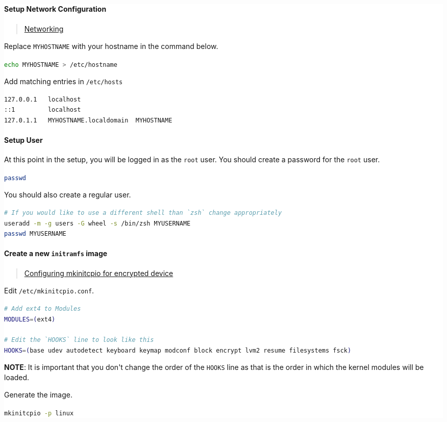 #### Setup Network Configuration

> [Networking](https://wiki.archlinux.org/index.php/Network_configuration)

Replace `MYHOSTNAME` with your hostname in the command below.

```sh
echo MYHOSTNAME > /etc/hostname
```

Add matching entries in `/etc/hosts`

```sh
127.0.0.1	localhost
::1		    localhost
127.0.1.1	MYHOSTNAME.localdomain	MYHOSTNAME
```

#### Setup User

At this point in the setup, you will be logged in as the `root` user. You should create a password for the `root` user.

```sh
passwd
```

You should also create a regular user.

```sh
# If you would like to use a different shell than `zsh` change appropriately
useradd -m -g users -G wheel -s /bin/zsh MYUSERNAME
passwd MYUSERNAME
```

#### Create a new `initramfs` image

> [Configuring mkinitcpio for encrypted device](https://wiki.archlinux.org/index.php/Dm-crypt/Encrypting_an_entire_system#Configuring_mkinitcpio_3)

Edit `/etc/mkinitcpio.conf`.

```sh
# Add ext4 to Modules
MODULES=(ext4)

# Edit the `HOOKS` line to look like this
HOOKS=(base udev autodetect keyboard keymap modconf block encrypt lvm2 resume filesystems fsck)
```

**NOTE**: It is important that you don't change the order of the `HOOKS` line as that is the order in which the kernel
modules will be loaded. 

Generate the image.

```sh
mkinitcpio -p linux
```
